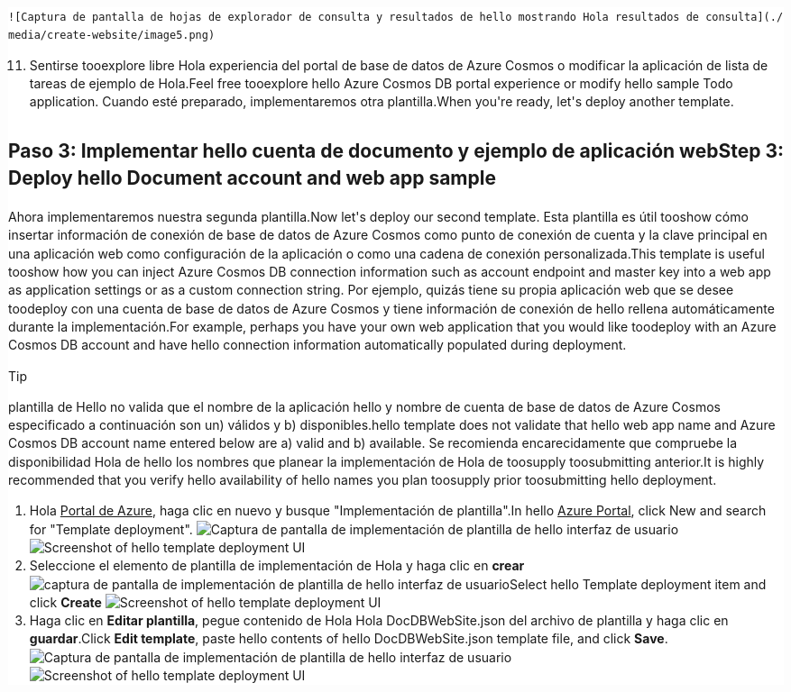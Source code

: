     ![Captura de pantalla de hojas de explorador de consulta y resultados de hello mostrando Hola resultados de consulta](./media/create-website/image5.png)
11. <span data-ttu-id="7eebf-156">Sentirse tooexplore libre Hola experiencia del portal de base de datos de Azure Cosmos o modificar la aplicación de lista de tareas de ejemplo de Hola.</span><span class="sxs-lookup"><span data-stu-id="7eebf-156">Feel free tooexplore hello Azure Cosmos DB portal experience or modify hello sample Todo application.</span></span>  <span data-ttu-id="7eebf-157">Cuando esté preparado, implementaremos otra plantilla.</span><span class="sxs-lookup"><span data-stu-id="7eebf-157">When you're ready, let's deploy another template.</span></span>

<a id="Build"></a> 

## <a name="step-3-deploy-hello-document-account-and-web-app-sample"></a><span data-ttu-id="7eebf-158">Paso 3: Implementar hello cuenta de documento y ejemplo de aplicación web</span><span class="sxs-lookup"><span data-stu-id="7eebf-158">Step 3: Deploy hello Document account and web app sample</span></span>
<span data-ttu-id="7eebf-159">Ahora implementaremos nuestra segunda plantilla.</span><span class="sxs-lookup"><span data-stu-id="7eebf-159">Now let's deploy our second template.</span></span>  <span data-ttu-id="7eebf-160">Esta plantilla es útil tooshow cómo insertar información de conexión de base de datos de Azure Cosmos como punto de conexión de cuenta y la clave principal en una aplicación web como configuración de la aplicación o como una cadena de conexión personalizada.</span><span class="sxs-lookup"><span data-stu-id="7eebf-160">This template is useful tooshow how you can inject Azure Cosmos DB connection information such as account endpoint and master key into a web app as application settings or as a custom connection string.</span></span> <span data-ttu-id="7eebf-161">Por ejemplo, quizás tiene su propia aplicación web que se desee toodeploy con una cuenta de base de datos de Azure Cosmos y tiene información de conexión de hello rellena automáticamente durante la implementación.</span><span class="sxs-lookup"><span data-stu-id="7eebf-161">For example, perhaps you have your own web application that you would like toodeploy with an Azure Cosmos DB account and have hello connection information automatically populated during deployment.</span></span>

> [!TIP]
> <span data-ttu-id="7eebf-162">plantilla de Hello no valida que el nombre de la aplicación hello y nombre de cuenta de base de datos de Azure Cosmos especificado a continuación son un) válidos y b) disponibles.</span><span class="sxs-lookup"><span data-stu-id="7eebf-162">hello template does not validate that hello web app name and Azure Cosmos DB account name entered below are a) valid and b) available.</span></span>  <span data-ttu-id="7eebf-163">Se recomienda encarecidamente que compruebe la disponibilidad Hola de hello los nombres que planear la implementación de Hola de toosupply toosubmitting anterior.</span><span class="sxs-lookup"><span data-stu-id="7eebf-163">It is highly recommended that you verify hello availability of hello names you plan toosupply prior toosubmitting hello deployment.</span></span>
> 
> 

1. <span data-ttu-id="7eebf-164">Hola [Portal de Azure](https://portal.azure.com), haga clic en nuevo y busque "Implementación de plantilla".</span><span class="sxs-lookup"><span data-stu-id="7eebf-164">In hello [Azure Portal](https://portal.azure.com), click New and search for "Template deployment".</span></span>
    <span data-ttu-id="7eebf-165">![Captura de pantalla de implementación de plantilla de hello interfaz de usuario](./media/create-website/TemplateDeployment1.png)</span><span class="sxs-lookup"><span data-stu-id="7eebf-165">![Screenshot of hello template deployment UI](./media/create-website/TemplateDeployment1.png)</span></span>
2. <span data-ttu-id="7eebf-166">Seleccione el elemento de plantilla de implementación de Hola y haga clic en **crear** ![captura de pantalla de implementación de plantilla de hello interfaz de usuario](./media/create-website/TemplateDeployment2.png)</span><span class="sxs-lookup"><span data-stu-id="7eebf-166">Select hello Template deployment item and click **Create** ![Screenshot of hello template deployment UI](./media/create-website/TemplateDeployment2.png)</span></span>
3. <span data-ttu-id="7eebf-167">Haga clic en **Editar plantilla**, pegue contenido de Hola Hola DocDBWebSite.json del archivo de plantilla y haga clic en **guardar**.</span><span class="sxs-lookup"><span data-stu-id="7eebf-167">Click **Edit template**, paste hello contents of hello DocDBWebSite.json template file, and click **Save**.</span></span>
   <span data-ttu-id="7eebf-168">![Captura de pantalla de implementación de plantilla de hello interfaz de usuario](./media/create-website/TemplateDeployment3.png)</span><span class="sxs-lookup"><span data-stu-id="7eebf-168">![Screenshot of hello template deployment UI](./media/create-website/TemplateDeployment3.png)</span></span>